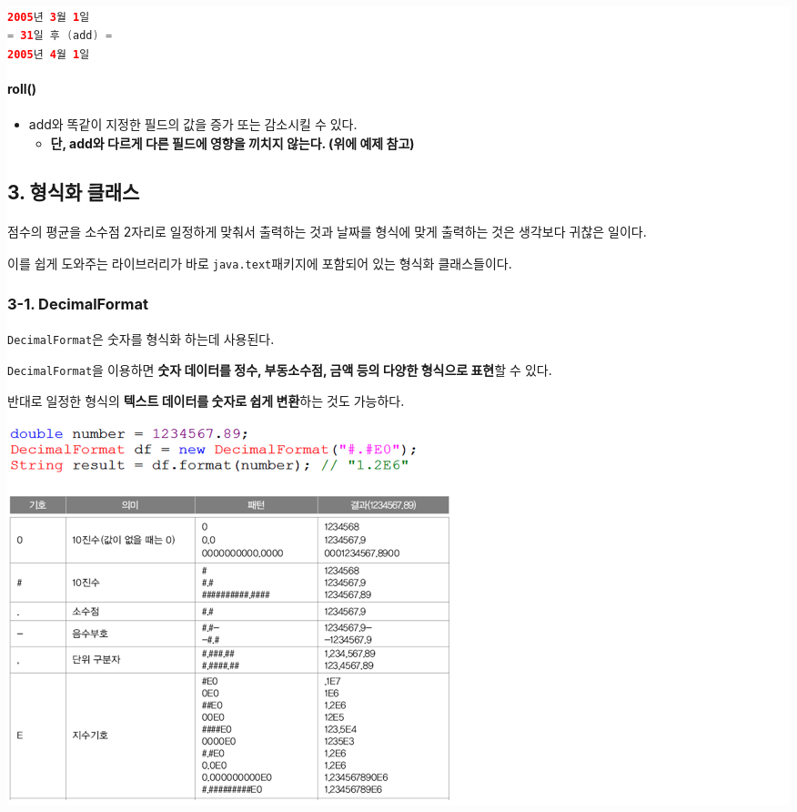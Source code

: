 ```java
2005년 3월 1일 
= 31일 후 (add) =
2005년 4월 1일
```

#### roll()

* add와 똑같이 지정한 필드의 값을 증가 또는 감소시킬 수 있다.
  * **단, add와 다르게 다른 필드에 영향을 끼치지 않는다. (위에 예제 참고)**







## 3. 형식화 클래스

점수의 평균을 소수점 2자리로 일정하게 맞춰서 출력하는 것과 날짜를 형식에 맞게 출력하는 것은 생각보다 귀찮은 일이다.

이를 쉽게 도와주는 라이브러리가 바로 `java.text`패키지에 포함되어 있는 형식화 클래스들이다.



### 3-1. DecimalFormat

`DecimalFormat`은 숫자를 형식화 하는데 사용된다. 

`DecimalFormat`을 이용하면 **숫자 데이터를 정수, 부동소수점, 금액 등의 다양한 형식으로 표현**할 수 있다.

반대로 일정한 형식의 **텍스트 데이터를 숫자로 쉽게 변환**하는 것도 가능하다.

![image-20200702155548138](./image/image-20200702155548138.png)

![image-20200702155610207](./image/image-20200702155610207.png)
